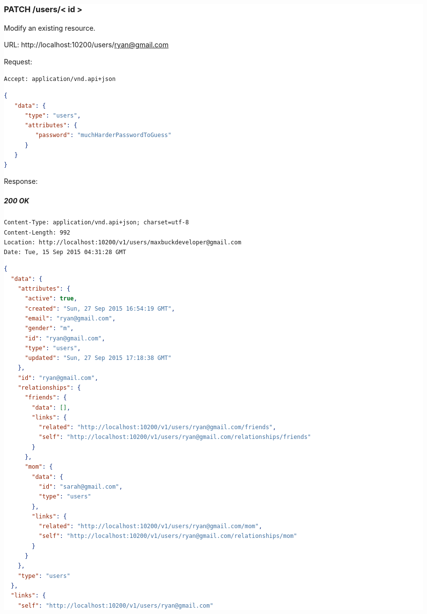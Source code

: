 ### PATCH /users/< id >

Modify an existing resource.

URL: http://localhost:10200/users/ryan@gmail.com

Request:

```http
Accept: application/vnd.api+json
```
```json
{
   "data": {
      "type": "users",
      "attributes": {
         "password": "muchHarderPasswordToGuess"
      }
   }
}
```

Response:
##### 200 OK
```http
Content-Type: application/vnd.api+json; charset=utf-8 
Content-Length: 992 
Location: http://localhost:10200/v1/users/maxbuckdeveloper@gmail.com 
Date: Tue, 15 Sep 2015 04:31:28 GMT 
```

```json
{
  "data": {
    "attributes": {
      "active": true, 
      "created": "Sun, 27 Sep 2015 16:54:19 GMT", 
      "email": "ryan@gmail.com", 
      "gender": "m", 
      "id": "ryan@gmail.com", 
      "type": "users", 
      "updated": "Sun, 27 Sep 2015 17:18:38 GMT"
    }, 
    "id": "ryan@gmail.com", 
    "relationships": {
      "friends": {
        "data": [], 
        "links": {
          "related": "http://localhost:10200/v1/users/ryan@gmail.com/friends", 
          "self": "http://localhost:10200/v1/users/ryan@gmail.com/relationships/friends"
        }
      }, 
      "mom": {
        "data": {
          "id": "sarah@gmail.com", 
          "type": "users"
        }, 
        "links": {
          "related": "http://localhost:10200/v1/users/ryan@gmail.com/mom", 
          "self": "http://localhost:10200/v1/users/ryan@gmail.com/relationships/mom"
        }
      }
    }, 
    "type": "users"
  }, 
  "links": {
    "self": "http://localhost:10200/v1/users/ryan@gmail.com"
```